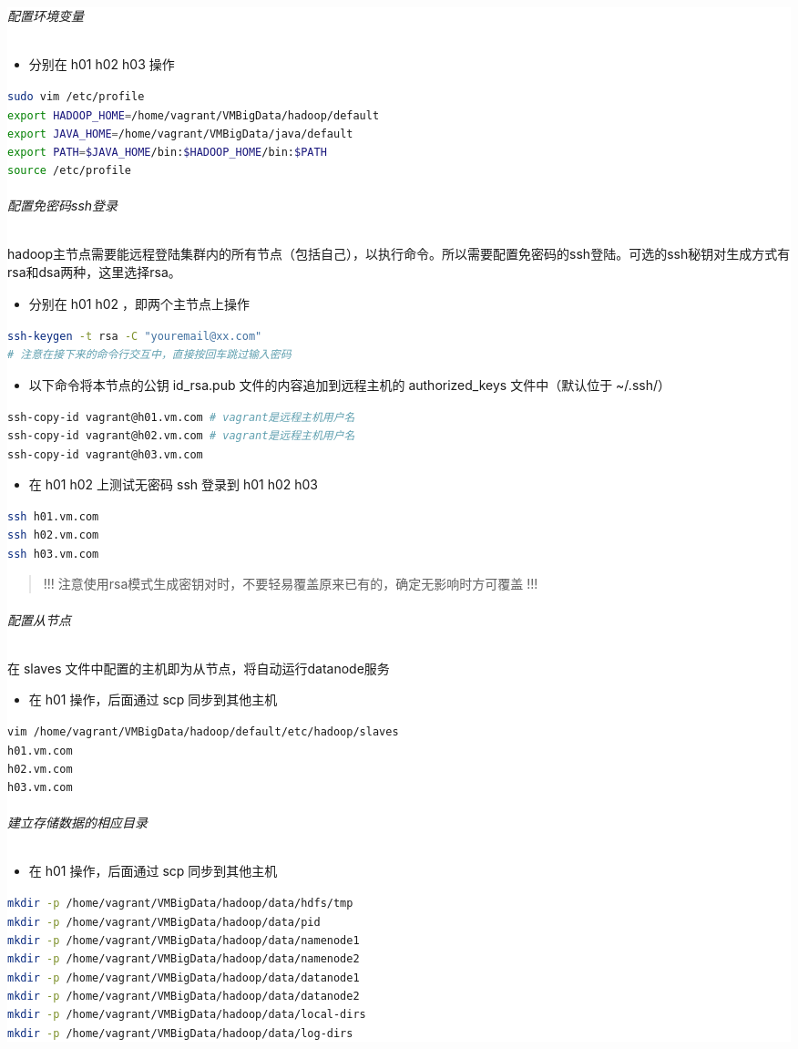 ###### 配置环境变量  
* 分别在 h01 h02 h03 操作  
```bash  
sudo vim /etc/profile  
export HADOOP_HOME=/home/vagrant/VMBigData/hadoop/default  
export JAVA_HOME=/home/vagrant/VMBigData/java/default  
export PATH=$JAVA_HOME/bin:$HADOOP_HOME/bin:$PATH  
source /etc/profile  
```  
  
###### 配置免密码ssh登录  
hadoop主节点需要能远程登陆集群内的所有节点（包括自己），以执行命令。所以需要配置免密码的ssh登陆。可选的ssh秘钥对生成方式有rsa和dsa两种，这里选择rsa。  
* 分别在 h01 h02 ，即两个主节点上操作  
```bash  
ssh-keygen -t rsa -C "youremail@xx.com"  
# 注意在接下来的命令行交互中，直接按回车跳过输入密码  
```  
  
* 以下命令将本节点的公钥 id_rsa.pub 文件的内容追加到远程主机的 authorized_keys 文件中（默认位于 ~/.ssh/）  
```bash  
ssh-copy-id vagrant@h01.vm.com # vagrant是远程主机用户名  
ssh-copy-id vagrant@h02.vm.com # vagrant是远程主机用户名  
ssh-copy-id vagrant@h03.vm.com  
```  
  
* 在 h01 h02 上测试无密码 ssh 登录到 h01 h02 h03  
```bash  
ssh h01.vm.com  
ssh h02.vm.com  
ssh h03.vm.com  
```  
  
> !!! 注意使用rsa模式生成密钥对时，不要轻易覆盖原来已有的，确定无影响时方可覆盖 !!!  
  
###### 配置从节点  
在 slaves 文件中配置的主机即为从节点，将自动运行datanode服务  
* 在 h01 操作，后面通过 scp 同步到其他主机  
```bash  
vim /home/vagrant/VMBigData/hadoop/default/etc/hadoop/slaves  
h01.vm.com   
h02.vm.com  
h03.vm.com  
```  
  
###### 建立存储数据的相应目录  
* 在 h01 操作，后面通过 scp 同步到其他主机  
```bash  
mkdir -p /home/vagrant/VMBigData/hadoop/data/hdfs/tmp  
mkdir -p /home/vagrant/VMBigData/hadoop/data/pid  
mkdir -p /home/vagrant/VMBigData/hadoop/data/namenode1  
mkdir -p /home/vagrant/VMBigData/hadoop/data/namenode2  
mkdir -p /home/vagrant/VMBigData/hadoop/data/datanode1  
mkdir -p /home/vagrant/VMBigData/hadoop/data/datanode2  
mkdir -p /home/vagrant/VMBigData/hadoop/data/local-dirs  
mkdir -p /home/vagrant/VMBigData/hadoop/data/log-dirs      
```  
  
